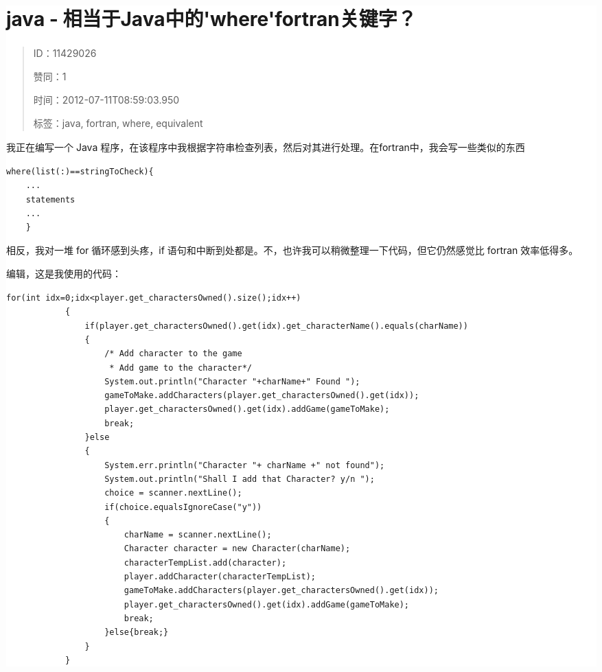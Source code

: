 # java - 相当于Java中的'where'fortran关键字？

> ID：11429026
> 
> 赞同：1
> 
> 时间：2012-07-11T08:59:03.950
> 
> 标签：java, fortran, where, equivalent

我正在编写一个 Java 程序，在该程序中我根据字符串检查列表，然后对其进行处理。在fortran中，我会写一些类似的东西

```
where(list(:)==stringToCheck){
    ...
    statements
    ...
    } 
```

相反，我对一堆 for 循环感到头疼，if 语句和中断到处都是。不，也许我可以稍微整理一下代码，但它仍然感觉比 fortran 效率低得多。

编辑，这是我使用的代码：

```
for(int idx=0;idx<player.get_charactersOwned().size();idx++)
            {
                if(player.get_charactersOwned().get(idx).get_characterName().equals(charName))
                {
                    /* Add character to the game
                     * Add game to the character*/
                    System.out.println("Character "+charName+" Found ");
                    gameToMake.addCharacters(player.get_charactersOwned().get(idx));
                    player.get_charactersOwned().get(idx).addGame(gameToMake);
                    break;
                }else 
                {
                    System.err.println("Character "+ charName +" not found");
                    System.out.println("Shall I add that Character? y/n ");
                    choice = scanner.nextLine();
                    if(choice.equalsIgnoreCase("y"))
                    {
                        charName = scanner.nextLine();
                        Character character = new Character(charName);
                        characterTempList.add(character);
                        player.addCharacter(characterTempList);
                        gameToMake.addCharacters(player.get_charactersOwned().get(idx));
                        player.get_charactersOwned().get(idx).addGame(gameToMake);
                        break;
                    }else{break;}
                }
            } 
```
